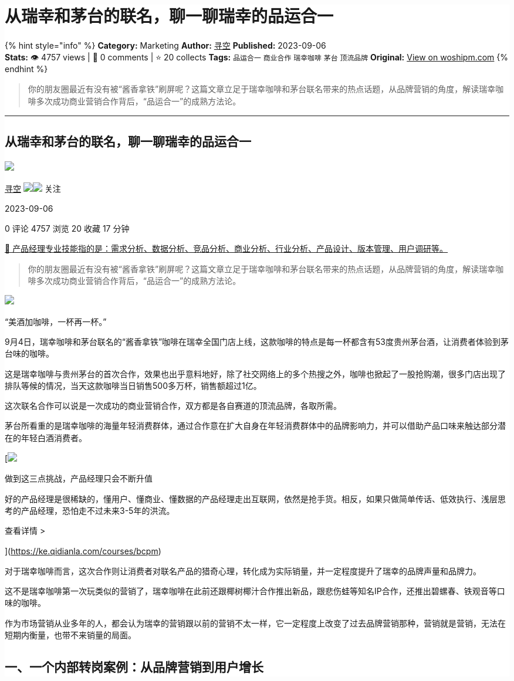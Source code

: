 # 从瑞幸和茅台的联名，聊一聊瑞幸的品运合一
{% hint style="info" %}
**Category:** Marketing
**Author:** [寻空](https://www.woshipm.com/u/846631)
**Published:** 2023-09-06  
**Stats:** 👁️ 4757 views | 💬 0 comments | ⭐ 20 collects
**Tags:** `品运合一` `商业合作` `瑞幸咖啡` `茅台` `顶流品牌`
**Original:** [View on woshipm.com](https://www.woshipm.com/marketing/5899205.html)
{% endhint %}
> 你的朋友圈最近有没有被“酱香拿铁”刷屏呢？这篇文章立足于瑞幸咖啡和茅台联名带来的热点话题，从品牌营销的角度，解读瑞幸咖啡多次成功商业营销合作背后，“品运合一”的成熟方法论。

---

## 从瑞幸和茅台的联名，聊一聊瑞幸的品运合一

[![](https://static.woshipm.com/pmadmin_avatar_20240320101429_3827.jpg?imageView2/1/w/72/h/72/q/100)](https://www.woshipm.com/u/846631)

[寻空](https://www.woshipm.com/u/846631) ![](https://static.woshipm.com/tag/1121_1@2x.png)![](https://static.woshipm.com/tag/2203_1@2x.png) 关注

2023-09-06

0 评论 4757 浏览 20 收藏 17 分钟

[🔗 产品经理专业技能指的是：需求分析、数据分析、竞品分析、商业分析、行业分析、产品设计、版本管理、用户调研等。](https://ke.qidianla.com/courses/90pm)

> 你的朋友圈最近有没有被“酱香拿铁”刷屏呢？这篇文章立足于瑞幸咖啡和茅台联名带来的热点话题，从品牌营销的角度，解读瑞幸咖啡多次成功商业营销合作背后，“品运合一”的成熟方法论。

![](https://image.woshipm.com/2023/04/14/ad886d78-daa1-11ed-95a1-00163e0b5ff3.png)

“美酒加咖啡，一杯再一杯。”

9月4日，瑞幸咖啡和茅台联名的“酱香拿铁”咖啡在瑞幸全国门店上线，这款咖啡的特点是每一杯都含有53度贵州茅台酒，让消费者体验到茅台味的咖啡。

这是瑞幸咖啡与贵州茅台的首次合作，效果也出乎意料地好，除了社交网络上的多个热搜之外，咖啡也掀起了一股抢购潮，很多门店出现了排队等候的情况，当天这款咖啡当日销售500多万杯，销售额超过1亿。

这次联名合作可以说是一次成功的商业营销合作，双方都是各自赛道的顶流品牌，各取所需。

茅台所看重的是瑞幸咖啡的海量年轻消费群体，通过合作意在扩大自身在年轻消费群体中的品牌影响力，并可以借助产品口味来触达部分潜在的年轻白酒消费者。

[![](https://image.woshipm.com/2023/07/27/1788a218-2c7f-11ee-b91f-00163e0b5ff3.png)

做到这三点挑战，产品经理只会不断升值

好的产品经理是很稀缺的，懂用户、懂商业、懂数据的产品经理走出互联网，依然是抢手货。相反，如果只做简单传话、低效执行、浅层思考的产品经理，恐怕走不过未来3-5年的洪流。

查看详情 >

](https://ke.qidianla.com/courses/bcpm)

对于瑞幸咖啡而言，这次合作则让消费者对联名产品的猎奇心理，转化成为实际销量，并一定程度提升了瑞幸的品牌声量和品牌力。

这不是瑞幸咖啡第一次玩类似的营销了，瑞幸咖啡在此前还跟椰树椰汁合作推出新品，跟悲伤蛙等知名IP合作，还推出碧螺春、铁观音等口味的咖啡。

作为市场营销从业多年的人，都会认为瑞幸的营销跟以前的营销不太一样，它一定程度上改变了过去品牌营销那种，营销就是营销，无法在短期内衡量，也带不来销量的局面。

## 一、一个内部转岗案例：从品牌营销到用户增长
